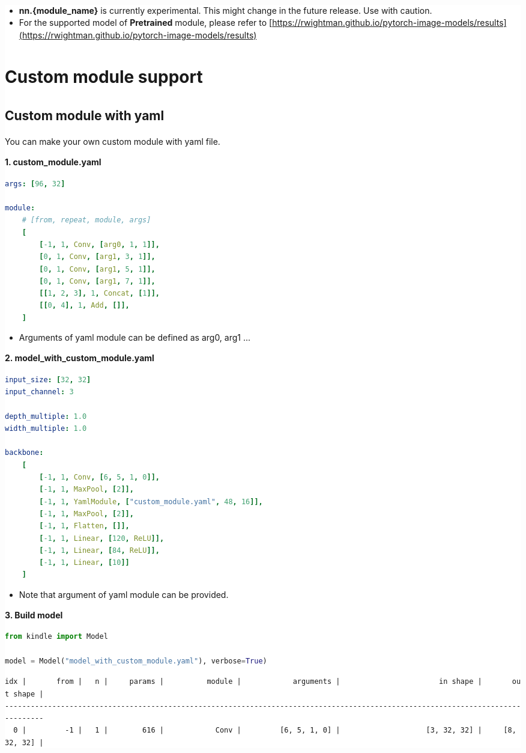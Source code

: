 
* **nn.{module_name}** is currently experimental. This might change in the future release. Use with caution.
* For the supported model of **Pretrained** module, please refer to [https://rwightman.github.io/pytorch-image-models/results](https://rwightman.github.io/pytorch-image-models/results)


# Custom module support
## Custom module with yaml
You can make your own custom module with yaml file.

**1. custom_module.yaml**
```yaml
args: [96, 32]

module:
    # [from, repeat, module, args]
    [
        [-1, 1, Conv, [arg0, 1, 1]],
        [0, 1, Conv, [arg1, 3, 1]],
        [0, 1, Conv, [arg1, 5, 1]],
        [0, 1, Conv, [arg1, 7, 1]],
        [[1, 2, 3], 1, Concat, [1]],
        [[0, 4], 1, Add, []],
    ]
```

* Arguments of yaml module can be defined as arg0, arg1 ...

**2. model_with_custom_module.yaml**
```yaml
input_size: [32, 32]
input_channel: 3

depth_multiple: 1.0
width_multiple: 1.0

backbone:
    [
        [-1, 1, Conv, [6, 5, 1, 0]],
        [-1, 1, MaxPool, [2]],
        [-1, 1, YamlModule, ["custom_module.yaml", 48, 16]],
        [-1, 1, MaxPool, [2]],
        [-1, 1, Flatten, []],
        [-1, 1, Linear, [120, ReLU]],
        [-1, 1, Linear, [84, ReLU]],
        [-1, 1, Linear, [10]]
    ]
```
* Note that argument of yaml module can be provided.

**3. Build model**
```python
from kindle import Model

model = Model("model_with_custom_module.yaml"), verbose=True)
```
```shell
idx |       from |   n |     params |          module |            arguments |                       in shape |       out shape |
---------------------------------------------------------------------------------------------------------------------------------
  0 |         -1 |   1 |        616 |            Conv |         [6, 5, 1, 0] |                    [3, 32, 32] |     [8, 32, 32] |
```